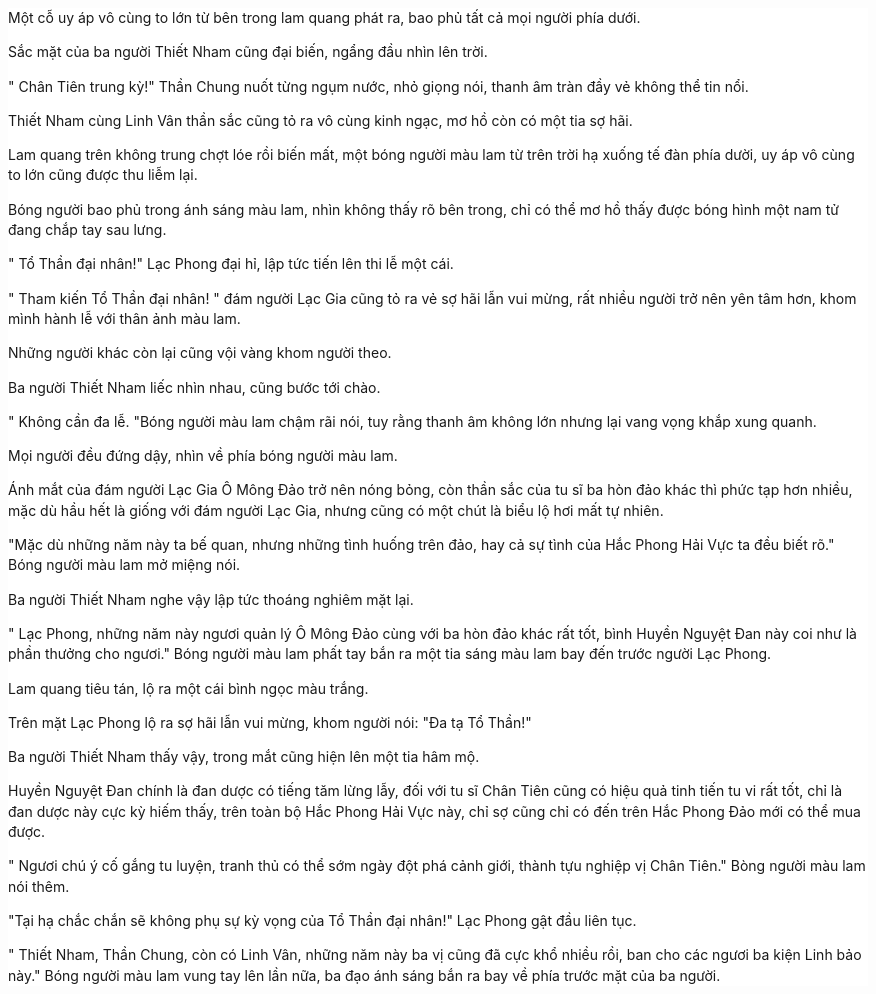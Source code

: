Một cỗ uy áp vô cùng to lớn từ bên trong lam quang phát ra, bao phủ tất cả mọi người phía dưới.

Sắc mặt của ba người Thiết Nham cũng đại biến, ngẩng đầu nhìn lên trời.

" Chân Tiên trung kỳ!" Thần Chung nuốt từng ngụm nước, nhỏ giọng nói, thanh âm tràn đầy vẻ không thể tin nổi.

Thiết Nham cùng Linh Vân thần sắc cũng tỏ ra vô cùng kinh ngạc, mơ hồ còn có một tia sợ hãi.

Lam quang trên không trung chợt lóe rồi biến mất, một bóng người màu lam từ trên trời hạ xuống tế đàn phía dười, uy áp vô cùng to lớn cũng được thu liễm lại.

Bóng người bao phủ trong ánh sáng màu lam, nhìn không thấy rõ bên trong, chỉ có thể mơ hồ thấy được bóng hình một nam tử đang chắp tay sau lưng.

" Tổ Thần đại nhân!" Lạc Phong đại hỉ, lập tức tiến lên thi lễ một cái.

" Tham kiến Tổ Thần đại nhân! " đám người Lạc Gia cũng tỏ ra vẻ sợ hãi lẫn vui mừng, rất nhiều người trở nên yên tâm hơn, khom mình hành lễ với thân ảnh màu lam.

Những người khác còn lại cũng vội vàng khom người theo.

Ba người Thiết Nham liếc nhìn nhau, cũng bước tới chào.

" Không cần đa lễ. "Bóng người màu lam chậm rãi nói, tuy rằng thanh âm không lớn nhưng lại vang vọng khắp xung quanh.

Mọi người đều đứng dậy, nhìn về phía bóng người màu lam.

Ánh mắt của đám người Lạc Gia Ô Mông Đảo trở nên nóng bỏng, còn thần sắc của tu sĩ ba hòn đảo khác thì phức tạp hơn nhiều, mặc dù hầu hết là giống với đám người Lạc Gia, nhưng cũng có một chút là biểu lộ hơi mất tự nhiên.

"Mặc dù những năm này ta bế quan, nhưng những tình huống trên đảo, hay cả sự tình của Hắc Phong Hải Vực ta đều biết rõ." Bóng người màu lam mở miệng nói.

Ba người Thiết Nham nghe vậy lập tức thoáng nghiêm mặt lại.

" Lạc Phong, những năm này ngươi quản lý Ô Mông Đảo cùng với ba hòn đảo khác rất tốt, bình Huyền Nguyệt Đan này coi như là phần thưởng cho ngươi." Bóng người màu lam phất tay bắn ra một tia sáng màu lam bay đến trước người Lạc Phong.

Lam quang tiêu tán, lộ ra một cái bình ngọc màu trắng.

Trên mặt Lạc Phong lộ ra sợ hãi lẫn vui mừng, khom người nói: "Đa tạ Tổ Thần!"

Ba người Thiết Nham thấy vậy, trong mắt cũng hiện lên một tia hâm mộ.

Huyền Nguyệt Đan chính là đan dược có tiếng tăm lừng lẫy, đối với tu sĩ Chân Tiên cũng có hiệu quả tinh tiến tu vi rất tốt, chỉ là đan dược này cực kỳ hiếm thấy, trên toàn bộ Hắc Phong Hải Vực này, chỉ sợ cũng chỉ có đến trên Hắc Phong Đảo mới có thể mua được.

" Ngươi chú ý cố gắng tu luyện, tranh thủ có thể sớm ngày đột phá cảnh giới, thành tựu nghiệp vị Chân Tiên." Bòng người màu lam nói thêm.

"Tại hạ chắc chắn sẽ không phụ sự kỳ vọng của Tổ Thần đại nhân!" Lạc Phong gật đầu liên tục.

" Thiết Nham, Thần Chung, còn có Linh Vân, những năm này ba vị cũng đã cực khổ nhiều rồi, ban cho các ngươi ba kiện Linh bảo này." Bóng người màu lam vung tay lên lần nữa, ba đạo ánh sáng bắn ra bay về phía trước mặt của ba người.
